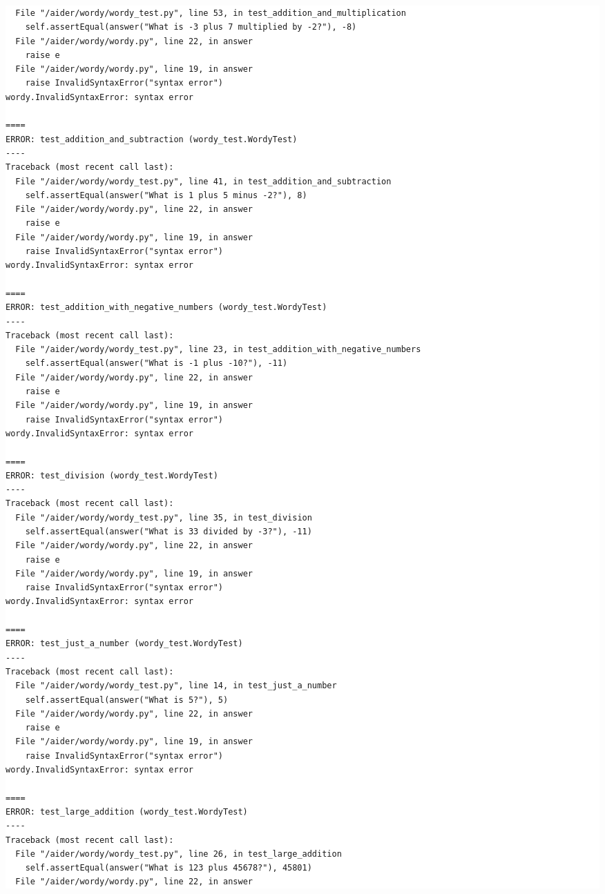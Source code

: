 ```
  File "/aider/wordy/wordy_test.py", line 53, in test_addition_and_multiplication
    self.assertEqual(answer("What is -3 plus 7 multiplied by -2?"), -8)
  File "/aider/wordy/wordy.py", line 22, in answer
    raise e
  File "/aider/wordy/wordy.py", line 19, in answer
    raise InvalidSyntaxError("syntax error")
wordy.InvalidSyntaxError: syntax error

====
ERROR: test_addition_and_subtraction (wordy_test.WordyTest)
----
Traceback (most recent call last):
  File "/aider/wordy/wordy_test.py", line 41, in test_addition_and_subtraction
    self.assertEqual(answer("What is 1 plus 5 minus -2?"), 8)
  File "/aider/wordy/wordy.py", line 22, in answer
    raise e
  File "/aider/wordy/wordy.py", line 19, in answer
    raise InvalidSyntaxError("syntax error")
wordy.InvalidSyntaxError: syntax error

====
ERROR: test_addition_with_negative_numbers (wordy_test.WordyTest)
----
Traceback (most recent call last):
  File "/aider/wordy/wordy_test.py", line 23, in test_addition_with_negative_numbers
    self.assertEqual(answer("What is -1 plus -10?"), -11)
  File "/aider/wordy/wordy.py", line 22, in answer
    raise e
  File "/aider/wordy/wordy.py", line 19, in answer
    raise InvalidSyntaxError("syntax error")
wordy.InvalidSyntaxError: syntax error

====
ERROR: test_division (wordy_test.WordyTest)
----
Traceback (most recent call last):
  File "/aider/wordy/wordy_test.py", line 35, in test_division
    self.assertEqual(answer("What is 33 divided by -3?"), -11)
  File "/aider/wordy/wordy.py", line 22, in answer
    raise e
  File "/aider/wordy/wordy.py", line 19, in answer
    raise InvalidSyntaxError("syntax error")
wordy.InvalidSyntaxError: syntax error

====
ERROR: test_just_a_number (wordy_test.WordyTest)
----
Traceback (most recent call last):
  File "/aider/wordy/wordy_test.py", line 14, in test_just_a_number
    self.assertEqual(answer("What is 5?"), 5)
  File "/aider/wordy/wordy.py", line 22, in answer
    raise e
  File "/aider/wordy/wordy.py", line 19, in answer
    raise InvalidSyntaxError("syntax error")
wordy.InvalidSyntaxError: syntax error

====
ERROR: test_large_addition (wordy_test.WordyTest)
----
Traceback (most recent call last):
  File "/aider/wordy/wordy_test.py", line 26, in test_large_addition
    self.assertEqual(answer("What is 123 plus 45678?"), 45801)
  File "/aider/wordy/wordy.py", line 22, in answer
```